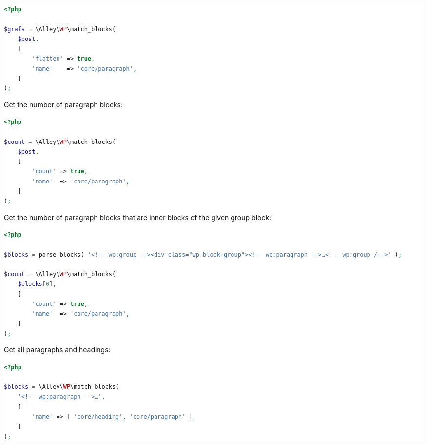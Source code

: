 ```php
<?php

$grafs = \Alley\WP\match_blocks(
    $post,
    [
        'flatten' => true,
        'name'    => 'core/paragraph',
    ]
);
```

Get the number of paragraph blocks:

```php
<?php

$count = \Alley\WP\match_blocks(
    $post,
    [
        'count' => true,
        'name'  => 'core/paragraph',
    ]
);
```

Get the number of paragraph blocks that are inner blocks of the given group block:

```php
<?php

$blocks = parse_blocks( '<!-- wp:group --><div class="wp-block-group"><!-- wp:paragraph -->…<!-- wp:group /-->' );

$count = \Alley\WP\match_blocks(
    $blocks[0],
    [
        'count' => true,
        'name'  => 'core/paragraph',
    ]
);
```

Get all paragraphs and headings:

```php
<?php

$blocks = \Alley\WP\match_blocks(
    '<!-- wp:paragraph -->…',
    [
        'name' => [ 'core/heading', 'core/paragraph' ],
    ]
);
```
